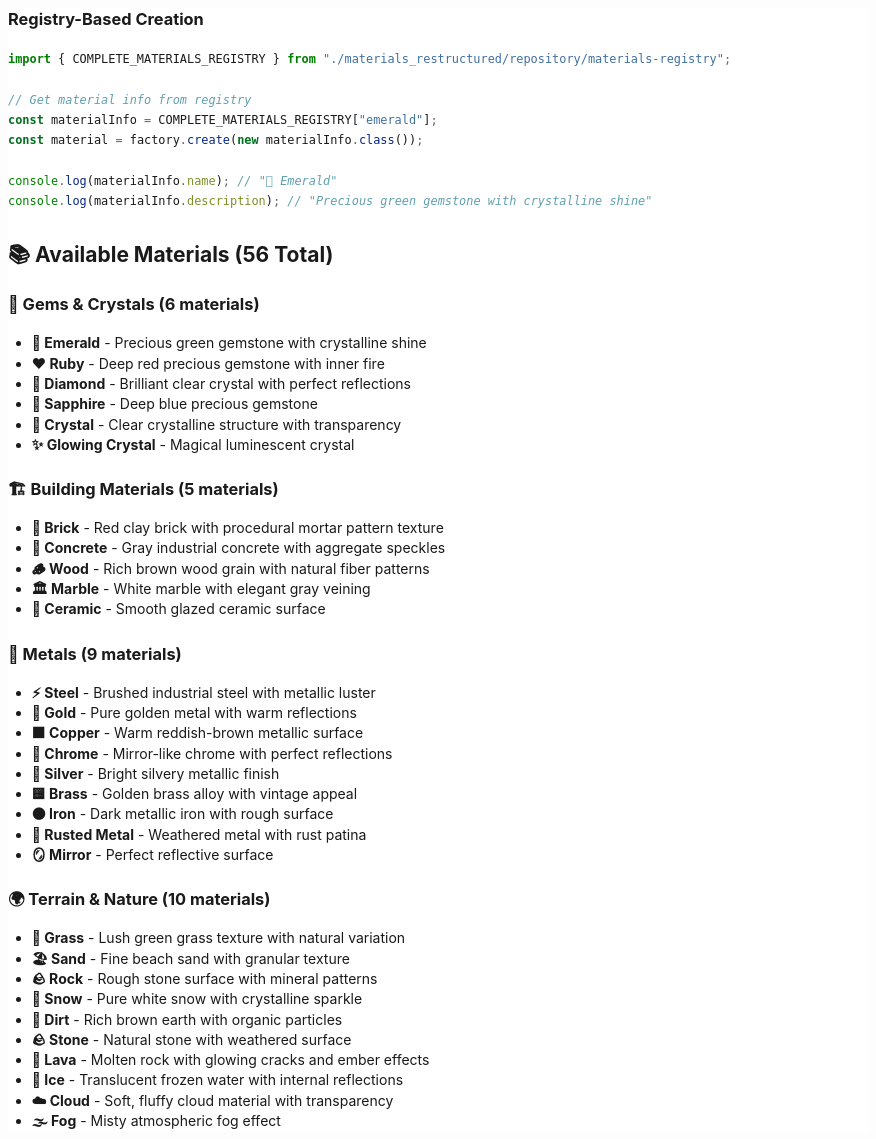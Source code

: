 ### Registry-Based Creation

```typescript
import { COMPLETE_MATERIALS_REGISTRY } from "./materials_restructured/repository/materials-registry";

// Get material info from registry
const materialInfo = COMPLETE_MATERIALS_REGISTRY["emerald"];
const material = factory.create(new materialInfo.class());

console.log(materialInfo.name); // "💚 Emerald"
console.log(materialInfo.description); // "Precious green gemstone with crystalline shine"
```

## 📚 Available Materials (56 Total)

### 💎 Gems & Crystals (6 materials)

- **💚 Emerald** - Precious green gemstone with crystalline shine
- **❤️ Ruby** - Deep red precious gemstone with inner fire
- **💎 Diamond** - Brilliant clear crystal with perfect reflections
- **💙 Sapphire** - Deep blue precious gemstone
- **🔮 Crystal** - Clear crystalline structure with transparency
- **✨ Glowing Crystal** - Magical luminescent crystal

### 🏗️ Building Materials (5 materials)

- **🧱 Brick** - Red clay brick with procedural mortar pattern texture
- **🏢 Concrete** - Gray industrial concrete with aggregate speckles
- **🪵 Wood** - Rich brown wood grain with natural fiber patterns
- **🏛️ Marble** - White marble with elegant gray veining
- **🏺 Ceramic** - Smooth glazed ceramic surface

### 🔩 Metals (9 materials)

- **⚡ Steel** - Brushed industrial steel with metallic luster
- **🥇 Gold** - Pure golden metal with warm reflections
- **🟫 Copper** - Warm reddish-brown metallic surface
- **🔘 Chrome** - Mirror-like chrome with perfect reflections
- **🥈 Silver** - Bright silvery metallic finish
- **🟨 Brass** - Golden brass alloy with vintage appeal
- **⚫ Iron** - Dark metallic iron with rough surface
- **🦀 Rusted Metal** - Weathered metal with rust patina
- **🪞 Mirror** - Perfect reflective surface

### 🌍 Terrain & Nature (10 materials)

- **🌱 Grass** - Lush green grass texture with natural variation
- **🏖️ Sand** - Fine beach sand with granular texture
- **🪨 Rock** - Rough stone surface with mineral patterns
- **🧿 Snow** - Pure white snow with crystalline sparkle
- **🌰 Dirt** - Rich brown earth with organic particles
- **🪨 Stone** - Natural stone with weathered surface
- **🌋 Lava** - Molten rock with glowing cracks and ember effects
- **🧊 Ice** - Translucent frozen water with internal reflections
- **☁️ Cloud** - Soft, fluffy cloud material with transparency
- **🌫️ Fog** - Misty atmospheric fog effect
